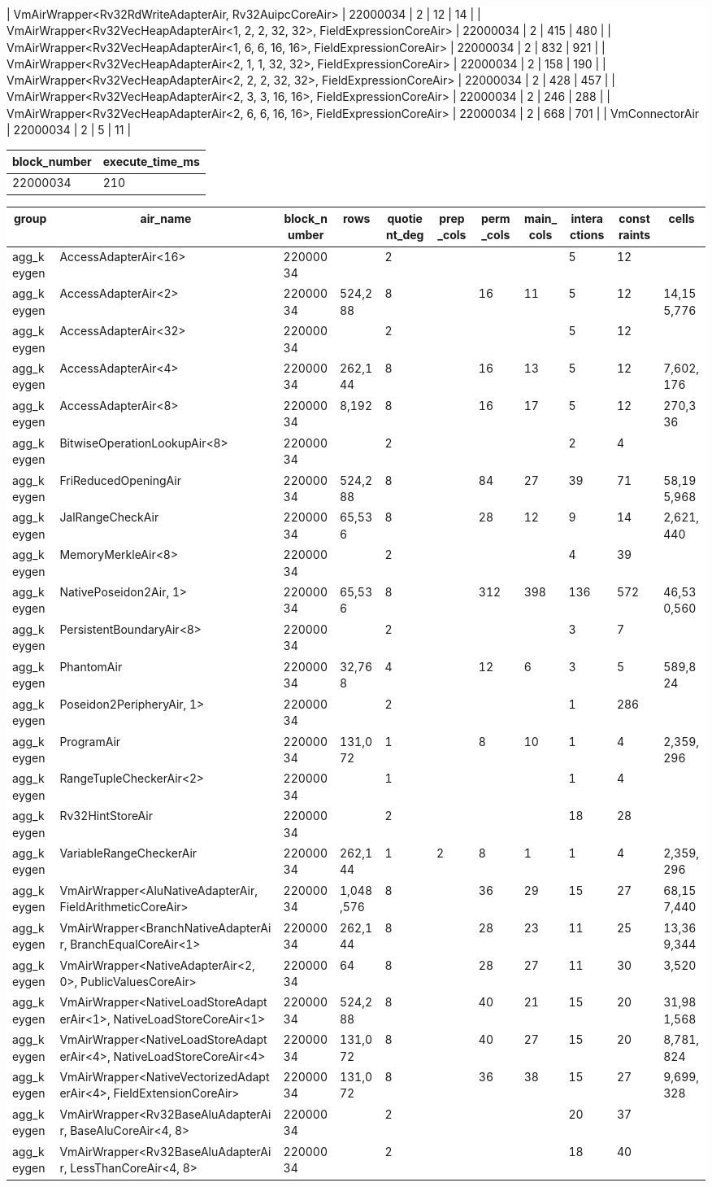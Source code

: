 | VmAirWrapper<Rv32RdWriteAdapterAir, Rv32AuipcCoreAir> | 22000034 | 2 | 12 | 14 | 
| VmAirWrapper<Rv32VecHeapAdapterAir<1, 2, 2, 32, 32>, FieldExpressionCoreAir> | 22000034 | 2 | 415 | 480 | 
| VmAirWrapper<Rv32VecHeapAdapterAir<1, 6, 6, 16, 16>, FieldExpressionCoreAir> | 22000034 | 2 | 832 | 921 | 
| VmAirWrapper<Rv32VecHeapAdapterAir<2, 1, 1, 32, 32>, FieldExpressionCoreAir> | 22000034 | 2 | 158 | 190 | 
| VmAirWrapper<Rv32VecHeapAdapterAir<2, 2, 2, 32, 32>, FieldExpressionCoreAir> | 22000034 | 2 | 428 | 457 | 
| VmAirWrapper<Rv32VecHeapAdapterAir<2, 3, 3, 16, 16>, FieldExpressionCoreAir> | 22000034 | 2 | 246 | 288 | 
| VmAirWrapper<Rv32VecHeapAdapterAir<2, 6, 6, 16, 16>, FieldExpressionCoreAir> | 22000034 | 2 | 668 | 701 | 
| VmConnectorAir | 22000034 | 2 | 5 | 11 | 

| block_number | execute_time_ms |
| --- | --- |
| 22000034 | 210 | 

| group | air_name | block_number | rows | quotient_deg | prep_cols | perm_cols | main_cols | interactions | constraints | cells |
| --- | --- | --- | --- | --- | --- | --- | --- | --- | --- | --- |
| agg_keygen | AccessAdapterAir<16> | 22000034 |  | 2 |  |  |  | 5 | 12 |  | 
| agg_keygen | AccessAdapterAir<2> | 22000034 | 524,288 | 8 |  | 16 | 11 | 5 | 12 | 14,155,776 | 
| agg_keygen | AccessAdapterAir<32> | 22000034 |  | 2 |  |  |  | 5 | 12 |  | 
| agg_keygen | AccessAdapterAir<4> | 22000034 | 262,144 | 8 |  | 16 | 13 | 5 | 12 | 7,602,176 | 
| agg_keygen | AccessAdapterAir<8> | 22000034 | 8,192 | 8 |  | 16 | 17 | 5 | 12 | 270,336 | 
| agg_keygen | BitwiseOperationLookupAir<8> | 22000034 |  | 2 |  |  |  | 2 | 4 |  | 
| agg_keygen | FriReducedOpeningAir | 22000034 | 524,288 | 8 |  | 84 | 27 | 39 | 71 | 58,195,968 | 
| agg_keygen | JalRangeCheckAir | 22000034 | 65,536 | 8 |  | 28 | 12 | 9 | 14 | 2,621,440 | 
| agg_keygen | MemoryMerkleAir<8> | 22000034 |  | 2 |  |  |  | 4 | 39 |  | 
| agg_keygen | NativePoseidon2Air<BabyBearParameters>, 1> | 22000034 | 65,536 | 8 |  | 312 | 398 | 136 | 572 | 46,530,560 | 
| agg_keygen | PersistentBoundaryAir<8> | 22000034 |  | 2 |  |  |  | 3 | 7 |  | 
| agg_keygen | PhantomAir | 22000034 | 32,768 | 4 |  | 12 | 6 | 3 | 5 | 589,824 | 
| agg_keygen | Poseidon2PeripheryAir<BabyBearParameters>, 1> | 22000034 |  | 2 |  |  |  | 1 | 286 |  | 
| agg_keygen | ProgramAir | 22000034 | 131,072 | 1 |  | 8 | 10 | 1 | 4 | 2,359,296 | 
| agg_keygen | RangeTupleCheckerAir<2> | 22000034 |  | 1 |  |  |  | 1 | 4 |  | 
| agg_keygen | Rv32HintStoreAir | 22000034 |  | 2 |  |  |  | 18 | 28 |  | 
| agg_keygen | VariableRangeCheckerAir | 22000034 | 262,144 | 1 | 2 | 8 | 1 | 1 | 4 | 2,359,296 | 
| agg_keygen | VmAirWrapper<AluNativeAdapterAir, FieldArithmeticCoreAir> | 22000034 | 1,048,576 | 8 |  | 36 | 29 | 15 | 27 | 68,157,440 | 
| agg_keygen | VmAirWrapper<BranchNativeAdapterAir, BranchEqualCoreAir<1> | 22000034 | 262,144 | 8 |  | 28 | 23 | 11 | 25 | 13,369,344 | 
| agg_keygen | VmAirWrapper<NativeAdapterAir<2, 0>, PublicValuesCoreAir> | 22000034 | 64 | 8 |  | 28 | 27 | 11 | 30 | 3,520 | 
| agg_keygen | VmAirWrapper<NativeLoadStoreAdapterAir<1>, NativeLoadStoreCoreAir<1> | 22000034 | 524,288 | 8 |  | 40 | 21 | 15 | 20 | 31,981,568 | 
| agg_keygen | VmAirWrapper<NativeLoadStoreAdapterAir<4>, NativeLoadStoreCoreAir<4> | 22000034 | 131,072 | 8 |  | 40 | 27 | 15 | 20 | 8,781,824 | 
| agg_keygen | VmAirWrapper<NativeVectorizedAdapterAir<4>, FieldExtensionCoreAir> | 22000034 | 131,072 | 8 |  | 36 | 38 | 15 | 27 | 9,699,328 | 
| agg_keygen | VmAirWrapper<Rv32BaseAluAdapterAir, BaseAluCoreAir<4, 8> | 22000034 |  | 2 |  |  |  | 20 | 37 |  | 
| agg_keygen | VmAirWrapper<Rv32BaseAluAdapterAir, LessThanCoreAir<4, 8> | 22000034 |  | 2 |  |  |  | 18 | 40 |  | 